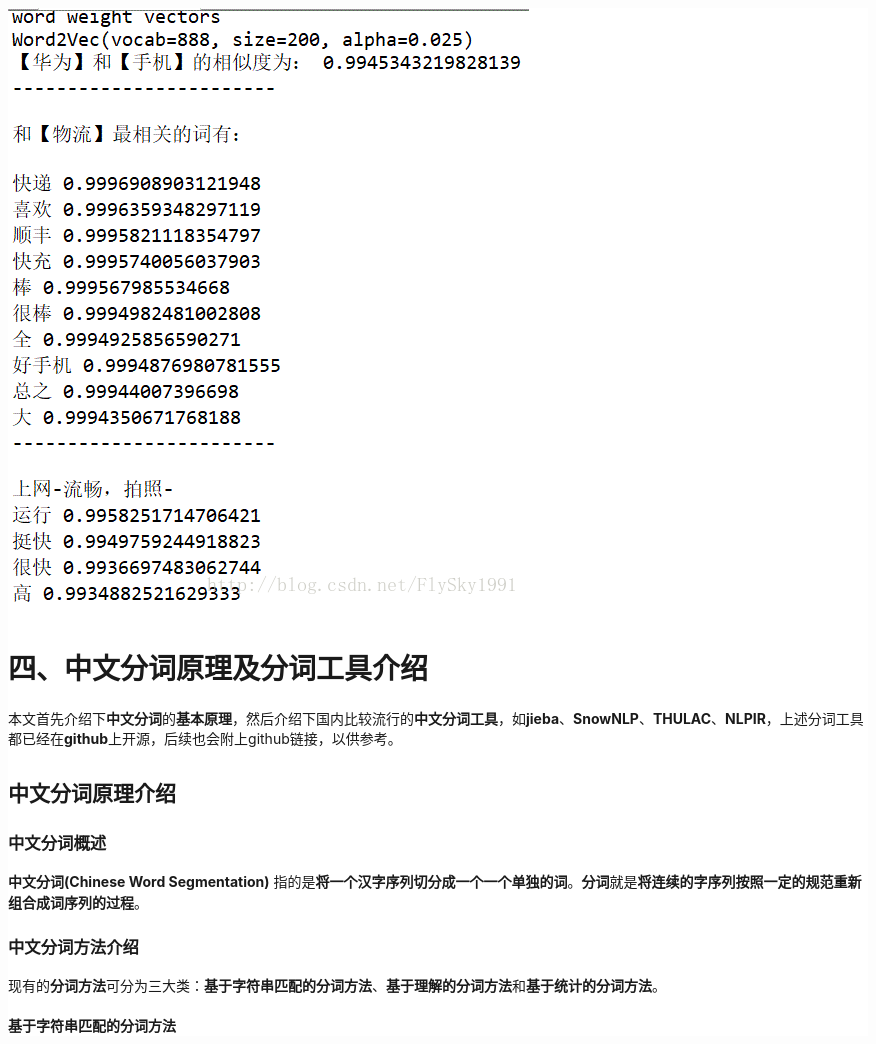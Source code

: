 ![img](./images/20180226105400187.gif)

# 四、中文分词原理及分词工具介绍

本文首先介绍下**中文分词**的**基本原理**，然后介绍下国内比较流行的**中文分词工具**，如**jieba**、**SnowNLP**、**THULAC**、**NLPIR**，上述分词工具都已经在**github**上开源，后续也会附上github链接，以供参考。

## 中文分词原理介绍

### 中文分词概述

**中文分词(Chinese Word Segmentation)** 指的是**将一个汉字序列切分成一个一个单独的词**。**分词**就是**将连续的字序列按照一定的规范重新组合成词序列的过程**。

### 中文分词方法介绍

现有的**分词方法**可分为三大类：**基于字符串匹配的分词方法**、**基于理解的分词方法**和**基于统计的分词方法**。

#### 基于字符串匹配的分词方法
